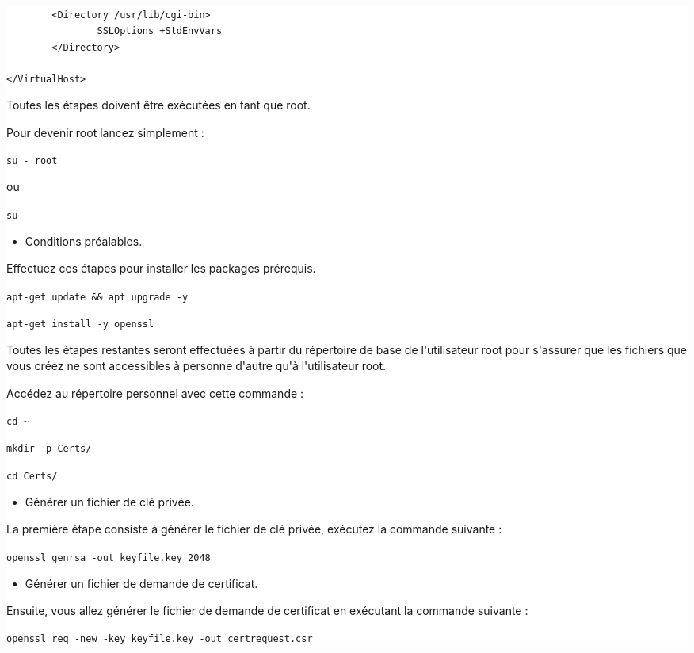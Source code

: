 ```
        <Directory /usr/lib/cgi-bin>
                SSLOptions +StdEnvVars
        </Directory>

</VirtualHost>
```
Toutes les étapes doivent être exécutées en tant que root. 

Pour devenir root lancez simplement :

```
su - root
```
ou

```
su -
```

- Conditions préalables.

Effectuez ces étapes pour installer les packages prérequis.

```
apt-get update && apt upgrade -y
```

```
apt-get install -y openssl
```

Toutes les étapes restantes seront effectuées à partir du répertoire de base de l'utilisateur root pour s'assurer que les fichiers que vous créez ne sont accessibles à personne d'autre qu'à l'utilisateur root.

Accédez au répertoire personnel avec cette commande :

```
cd ~
```

```
mkdir -p Certs/
```

```
cd Certs/
```

- Générer un fichier de clé privée.

La première étape consiste à générer le fichier de clé privée, exécutez la commande suivante :

```
openssl genrsa -out keyfile.key 2048
```

- Générer un fichier de demande de certificat.

Ensuite, vous allez générer le fichier de demande de certificat en exécutant la commande suivante :

```
openssl req -new -key keyfile.key -out certrequest.csr
```
